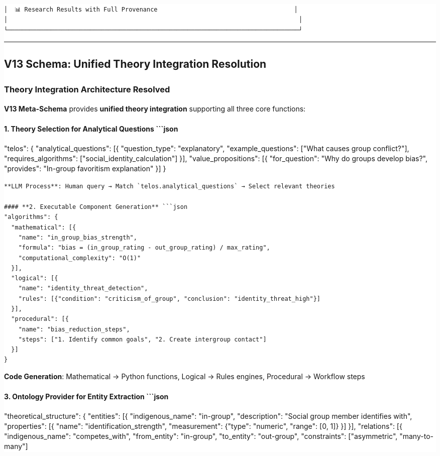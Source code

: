 ```
│  📊 Research Results with Full Provenance                                      │
│                                                                                 │
└─────────────────────────────────────────────────────────────────────────────────┘
```

---

## V13 Schema: Unified Theory Integration Resolution

### **Theory Integration Architecture Resolved**

**V13 Meta-Schema** provides **unified theory integration** supporting all three core functions:

#### **1. Theory Selection for Analytical Questions** ```json
"telos": {
  "analytical_questions": [{
    "question_type": "explanatory",
    "example_questions": ["What causes group conflict?"],
    "requires_algorithms": ["social_identity_calculation"]
  }],
  "value_propositions": [{
    "for_question": "Why do groups develop bias?",
    "provides": "In-group favoritism explanation"
  }]
}
```
**LLM Process**: Human query → Match `telos.analytical_questions` → Select relevant theories

#### **2. Executable Component Generation** ```json
"algorithms": {
  "mathematical": [{
    "name": "in_group_bias_strength",
    "formula": "bias = (in_group_rating - out_group_rating) / max_rating",
    "computational_complexity": "O(1)"
  }],
  "logical": [{
    "name": "identity_threat_detection", 
    "rules": [{"condition": "criticism_of_group", "conclusion": "identity_threat_high"}]
  }],
  "procedural": [{
    "name": "bias_reduction_steps",
    "steps": ["1. Identify common goals", "2. Create intergroup contact"]
  }]
}
```
**Code Generation**: Mathematical → Python functions, Logical → Rules engines, Procedural → Workflow steps

#### **3. Ontology Provider for Entity Extraction** ```json
"theoretical_structure": {
  "entities": [{
    "indigenous_name": "in-group", 
    "description": "Social group member identifies with",
    "properties": [{
      "name": "identification_strength",
      "measurement": {"type": "numeric", "range": [0, 1]}
    }]
  }],
  "relations": [{
    "indigenous_name": "competes_with",
    "from_entity": "in-group", "to_entity": "out-group",
    "constraints": ["asymmetric", "many-to-many"]